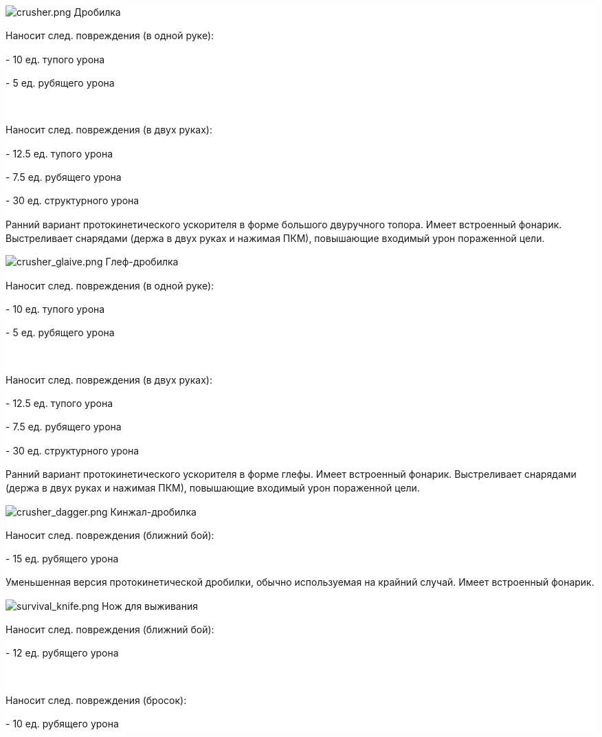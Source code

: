   <div class="table-item button">
    <img src="/weapon/melee/crusher.png" alt="crusher.png" />
    Дробилка
  </div>
  <div class="table-item">
    <p>Наносит след. повреждения (в одной руке):</p>
    <p>- <span class="damage">10</span> ед. <span class="damageType">тупого</span> урона</p>
    <p>- <span class="damage">5</span> ед. <span class="damageType">рубящего</span> урона</p>
    &nbsp;
    <p>Наносит след. повреждения (в двух руках):</p>
    <p>- <span class="damage">12.5</span> ед. <span class="damageType">тупого</span> урона</p>
    <p>- <span class="damage">7.5</span> ед. <span class="damageType">рубящего</span> урона</p>
    <p>- <span class="damage">30</span> ед. <span class="damageType">структурного</span> урона</p>
  </div>
  <div class="table-item">
    <p>Ранний вариант протокинетического ускорителя в форме большого двуручного топора. Имеет встроенный фонарик. Выстреливает снарядами (держа в двух руках и нажимая ПКМ), повышающие входимый урон пораженной цели.</p>
  </div>
  
  <div class="table-item button">
    <img src="/weapon/melee/crusher_glaive.png" alt="crusher_glaive.png" />
    Глеф-дробилка
  </div>
  <div class="table-item">
    <p>Наносит след. повреждения (в одной руке):</p>
    <p>- <span class="damage">10</span> ед. <span class="damageType">тупого</span> урона</p>
    <p>- <span class="damage">5</span> ед. <span class="damageType">рубящего</span> урона</p>
    &nbsp;
    <p>Наносит след. повреждения (в двух руках):</p>
    <p>- <span class="damage">12.5</span> ед. <span class="damageType">тупого</span> урона</p>
    <p>- <span class="damage">7.5</span> ед. <span class="damageType">рубящего</span> урона</p>
    <p>- <span class="damage">30</span> ед. <span class="damageType">структурного</span> урона</p>
  </div>
  <div class="table-item">
    <p>Ранний вариант протокинетического ускорителя в форме глефы. Имеет встроенный фонарик. Выстреливает снарядами (держа в двух руках и нажимая ПКМ), повышающие входимый урон пораженной цели.</p>
  </div>
	<!--  -->
	<div class="table-item button">
    <img src="/weapon/melee/crusher_dagger.png" alt="crusher_dagger.png" />
    Кинжал-дробилка
  </div>
  <div class="table-item">
    <p>Наносит след. повреждения (ближний бой):</p>
    <p>- <span class="damage">15</span> ед. <span class="damageType">рубящего</span> урона</p>
  </div>
  <div class="table-item">
    <p>Уменьшенная версия протокинетической дробилки, обычно используемая на крайний случай. Имеет встроенный фонарик.</p>
  </div>
	<!--  -->
	<div class="table-item button">
    <img src="/weapon/melee/survival_knife.png" alt="survival_knife.png" />
    Нож для выживания
  </div>
  <div class="table-item">
    <p>Наносит след. повреждения (ближний бой):</p>
    <p>- <span class="damage">12</span> ед. <span class="damageType">рубящего</span> урона</p>
    &nbsp;
    <p>Наносит след. повреждения (бросок):</p>
    <p>- <span class="damage">10</span> ед. <span class="damageType">рубящего</span> урона</p>